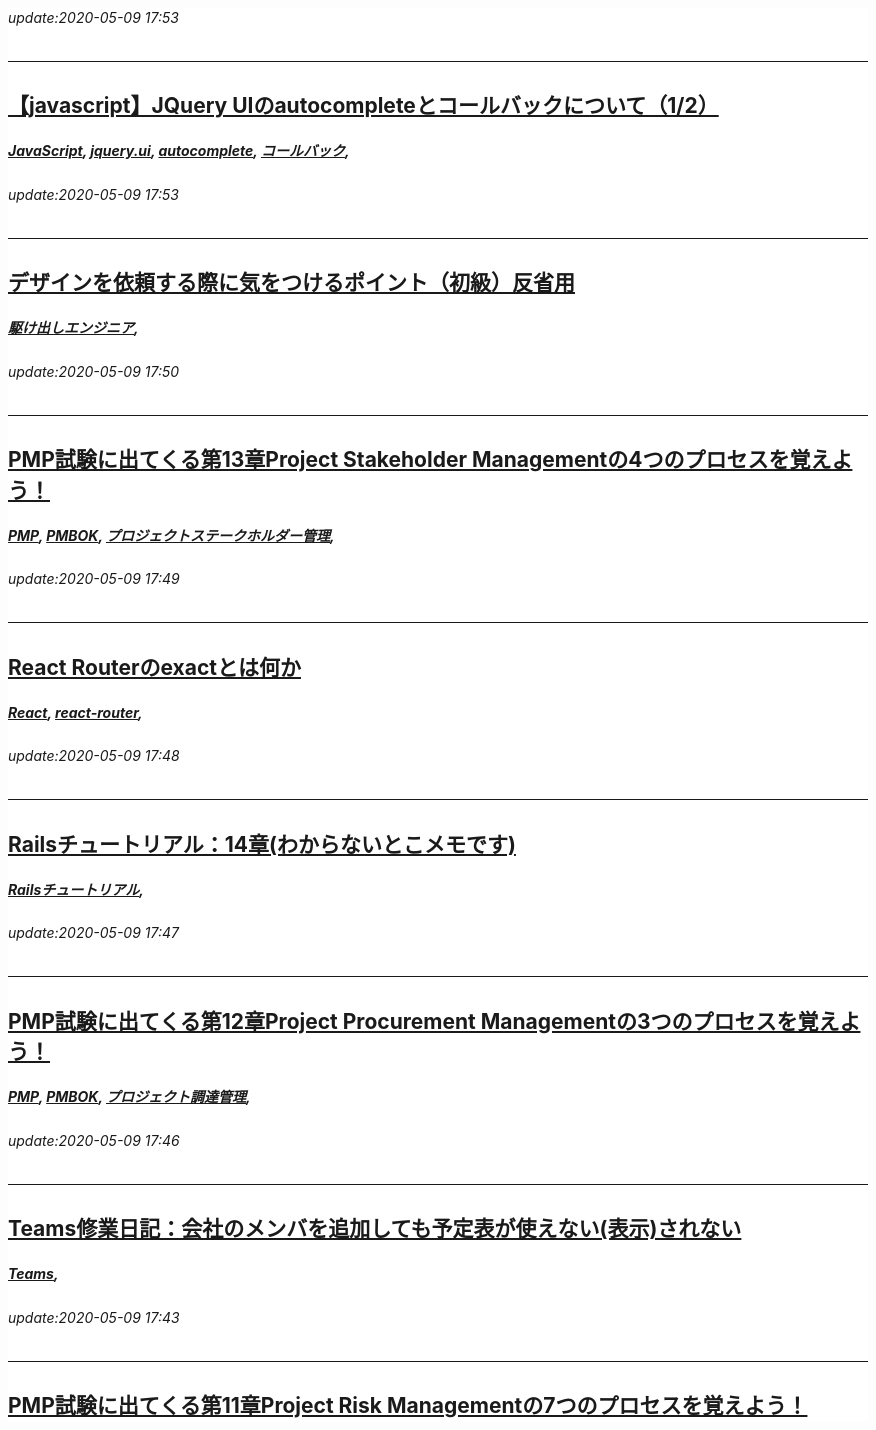 ###### update:2020-05-09 17:53
---
## [【javascript】JQuery UIのautocompleteとコールバックについて（1/2）](https://qiita.com/_dodntint_/items/907d619317fd395a8c86)
##### [JavaScript](https://qiita.com/tags/JavaScript), [jquery.ui](https://qiita.com/tags/jquery.ui), [autocomplete](https://qiita.com/tags/autocomplete), [コールバック](https://qiita.com/tags/コールバック), 
###### update:2020-05-09 17:53
---
## [デザインを依頼する際に気をつけるポイント（初級）反省用](https://qiita.com/ichika4561/items/e0078af7911ac3a41b1d)
##### [駆け出しエンジニア](https://qiita.com/tags/駆け出しエンジニア), 
###### update:2020-05-09 17:50
---
## [PMP試験に出てくる第13章Project Stakeholder Managementの4つのプロセスを覚えよう！](https://qiita.com/Yumenoshima/items/01cc1239ec8b2c1c2c5a)
##### [PMP](https://qiita.com/tags/PMP), [PMBOK](https://qiita.com/tags/PMBOK), [プロジェクトステークホルダー管理](https://qiita.com/tags/プロジェクトステークホルダー管理), 
###### update:2020-05-09 17:49
---
## [React Routerのexactとは何か](https://qiita.com/beedoe/items/6f4ea0e37775bac01c0d)
##### [React](https://qiita.com/tags/React), [react-router](https://qiita.com/tags/react-router), 
###### update:2020-05-09 17:48
---
## [Railsチュートリアル：14章(わからないとこメモです)](https://qiita.com/fumi1011/items/b45062158bbaccb98129)
##### [Railsチュートリアル](https://qiita.com/tags/Railsチュートリアル), 
###### update:2020-05-09 17:47
---
## [PMP試験に出てくる第12章Project Procurement Managementの3つのプロセスを覚えよう！](https://qiita.com/Yumenoshima/items/624460129ee11af3e65e)
##### [PMP](https://qiita.com/tags/PMP), [PMBOK](https://qiita.com/tags/PMBOK), [プロジェクト調達管理](https://qiita.com/tags/プロジェクト調達管理), 
###### update:2020-05-09 17:46
---
## [Teams修業日記：会社のメンバを追加しても予定表が使えない(表示)されない](https://qiita.com/amatatsuk/items/b70ea61c98d3847ab670)
##### [Teams](https://qiita.com/tags/Teams), 
###### update:2020-05-09 17:43
---
## [PMP試験に出てくる第11章Project Risk Managementの7つのプロセスを覚えよう！](https://qiita.com/Yumenoshima/items/813db94b854cb63a2bf6)